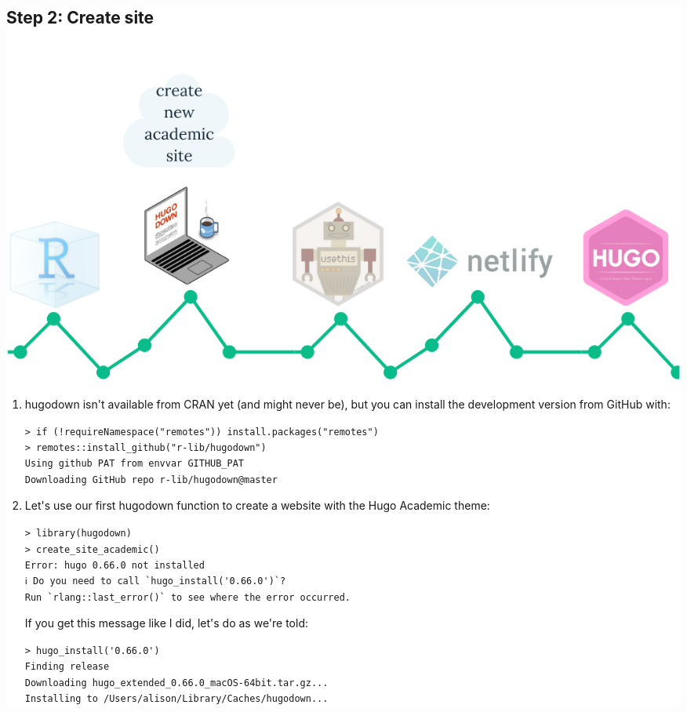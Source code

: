     
## Step 2: Create site

![](02-hugodown.png)

1. hugodown isn't available from CRAN yet (and might never be), but you can install the development version from GitHub with:

    ```
    > if (!requireNamespace("remotes")) install.packages("remotes")
    > remotes::install_github("r-lib/hugodown")
    Using github PAT from envvar GITHUB_PAT
    Downloading GitHub repo r-lib/hugodown@master
    ```

1. Let's use our first hugodown function to create a website with the Hugo Academic theme:

    ```
    > library(hugodown)
    > create_site_academic()
    Error: hugo 0.66.0 not installed
    ℹ Do you need to call `hugo_install('0.66.0')`?
    Run `rlang::last_error()` to see where the error occurred.
    ```

    If you get this message like I did, let's do as we're told:

    ```
    > hugo_install('0.66.0')
    Finding release
    Downloading hugo_extended_0.66.0_macOS-64bit.tar.gz...
    Installing to /Users/alison/Library/Caches/hugodown...
    ```
